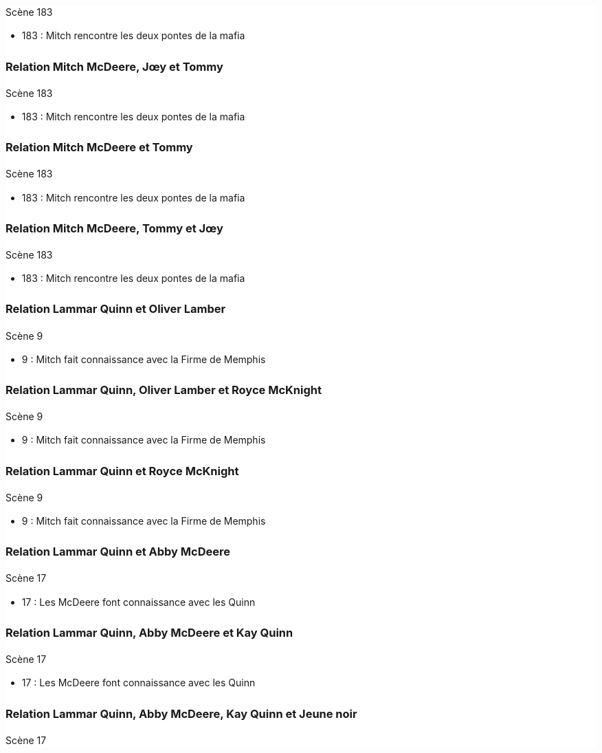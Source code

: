 <a onclick="$.proxy(Timeline,'show_scenes','183')()">Scène 183</a>

* 183 : Mitch rencontre les deux pontes de la mafia

### Relation Mitch McDeere, Jœy et Tommy

<a onclick="$.proxy(Timeline,'show_scenes','183')()">Scène 183</a>

* 183 : Mitch rencontre les deux pontes de la mafia

### Relation Mitch McDeere et Tommy

<a onclick="$.proxy(Timeline,'show_scenes','183')()">Scène 183</a>

* 183 : Mitch rencontre les deux pontes de la mafia

### Relation Mitch McDeere, Tommy et Jœy

<a onclick="$.proxy(Timeline,'show_scenes','183')()">Scène 183</a>

* 183 : Mitch rencontre les deux pontes de la mafia

### Relation Lammar Quinn et Oliver Lamber

<a onclick="$.proxy(Timeline,'show_scenes','9')()">Scène 9</a>

* 9 : Mitch fait connaissance avec la Firme de Memphis

### Relation Lammar Quinn, Oliver Lamber et Royce McKnight

<a onclick="$.proxy(Timeline,'show_scenes','9')()">Scène 9</a>

* 9 : Mitch fait connaissance avec la Firme de Memphis

### Relation Lammar Quinn et Royce McKnight

<a onclick="$.proxy(Timeline,'show_scenes','9')()">Scène 9</a>

* 9 : Mitch fait connaissance avec la Firme de Memphis

### Relation Lammar Quinn et Abby McDeere

<a onclick="$.proxy(Timeline,'show_scenes','17')()">Scène 17</a>

* 17 : Les McDeere font connaissance avec les Quinn

### Relation Lammar Quinn, Abby McDeere et Kay Quinn

<a onclick="$.proxy(Timeline,'show_scenes','17')()">Scène 17</a>

* 17 : Les McDeere font connaissance avec les Quinn

### Relation Lammar Quinn, Abby McDeere, Kay Quinn et Jeune noir

<a onclick="$.proxy(Timeline,'show_scenes','17')()">Scène 17</a>
